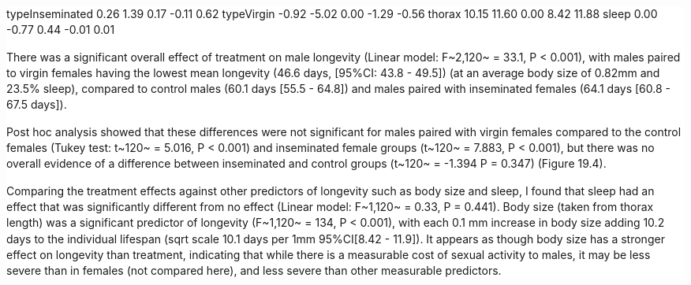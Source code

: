    <td style="text-align:left;"> typeInseminated </td>
   <td style="text-align:right;"> 0.26 </td>
   <td style="text-align:right;"> 1.39 </td>
   <td style="text-align:right;"> 0.17 </td>
   <td style="text-align:right;"> -0.11 </td>
   <td style="text-align:right;"> 0.62 </td>
  </tr>
  <tr>
   <td style="text-align:left;"> typeVirgin </td>
   <td style="text-align:right;"> -0.92 </td>
   <td style="text-align:right;"> -5.02 </td>
   <td style="text-align:right;"> 0.00 </td>
   <td style="text-align:right;"> -1.29 </td>
   <td style="text-align:right;"> -0.56 </td>
  </tr>
  <tr>
   <td style="text-align:left;"> thorax </td>
   <td style="text-align:right;"> 10.15 </td>
   <td style="text-align:right;"> 11.60 </td>
   <td style="text-align:right;"> 0.00 </td>
   <td style="text-align:right;"> 8.42 </td>
   <td style="text-align:right;"> 11.88 </td>
  </tr>
  <tr>
   <td style="text-align:left;"> sleep </td>
   <td style="text-align:right;"> 0.00 </td>
   <td style="text-align:right;"> -0.77 </td>
   <td style="text-align:right;"> 0.44 </td>
   <td style="text-align:right;"> -0.01 </td>
   <td style="text-align:right;"> 0.01 </td>
  </tr>
</tbody>
</table>

There was a significant overall effect of treatment on male longevity (Linear model: F~2,120~ = 33.1, P < 0.001), with males paired to virgin females having the lowest mean longevity (46.6 days, [95%CI: 43.8 - 49.5]) (at an average body size of 0.82mm and 23.5% sleep), compared to control males (60.1 days [55.5 - 64.8]) and males paired with inseminated females (64.1 days [60.8 - 67.5 days]). 

Post hoc analysis showed that these differences were not significant for males paired with virgin females compared to the control females (Tukey test: t~120~ = 5.016, P < 0.001)  and inseminated female groups (t~120~ = 7.883, P < 0.001), but there was no overall evidence of a difference between inseminated and control groups (t~120~ = -1.394  P = 0.347) (Figure 19.4). 

Comparing the treatment effects against other predictors of longevity such as body size and sleep, I found that sleep had an effect that was significantly different from no effect (Linear model: F~1,120~ = 0.33, P = 0.441). Body size (taken from thorax length) was a significant predictor of longevity (F~1,120~ = 134, P < 0.001), with each 0.1 mm increase in body size adding 10.2 days to the individual lifespan (sqrt scale 10.1 days per 1mm 95%CI[8.42 - 11.9]). It appears as though body size has a stronger effect on longevity than treatment, indicating that while there is a measurable cost of sexual activity to males, it may be less severe than in females (not compared here), and less severe than other measurable predictors. 
